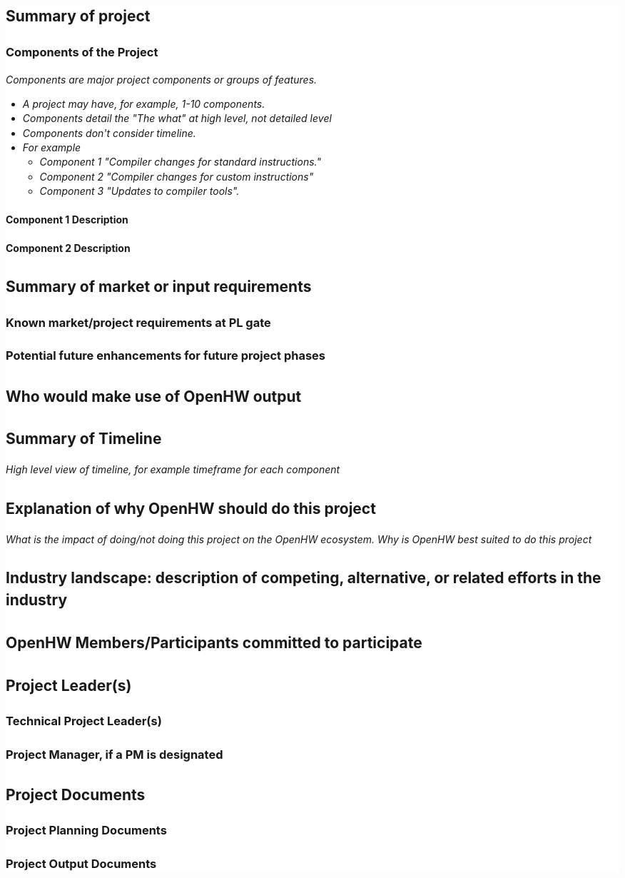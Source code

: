 
## Summary of project

### Components of the Project

*Components are major project components or groups of features.*
- *A project may have, for example, 1-10 components.*
- *Components detail the "The what" at high level, not detailed level*
- *Components don't consider timeline.*
- *For example*
  - *Component 1 "Compiler changes for standard instructions."*
  - *Component 2 "Compiler changes for custom instructions"*
  - *Component 3 "Updates to compiler tools".*

#### Component 1 Description
#### Component 2 Description


## Summary of market or input requirements
### Known market/project requirements at PL gate
### Potential future enhancements for future project phases

## Who would make use of OpenHW output

## Summary of Timeline
*High level view of timeline, for example timeframe for each component*

## Explanation of why OpenHW should do this project
*What is the impact of doing/not doing this project on the OpenHW ecosystem. Why is OpenHW best suited to do this project*

## Industry landscape: description of competing, alternative, or related efforts in the industry


## OpenHW Members/Participants committed to participate


## Project Leader(s)
### Technical Project Leader(s)
### Project Manager, if a PM is designated

## Project Documents
### Project Planning Documents
### Project Output Documents
